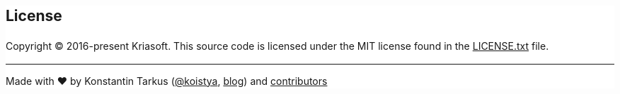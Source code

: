 
## License

Copyright © 2016-present Kriasoft. This source code is licensed under the MIT license found in the
[LICENSE.txt](https://github.com/kriasoft/nodejs-api-starter/blob/master/LICENSE.txt) file.

---
Made with ♥ by Konstantin Tarkus ([@koistya](https://twitter.com/koistya), [blog](https://medium.com/@tarkus)) and [contributors](https://github.com/kriasoft/nodejs-api-starter/graphs/contributors)


[nodejskit]: https://github.com/kriasoft/nodejs-api-starter
[rsk]: https://github.com/kriasoft/react-starter-kit
[rsb]: https://github.com/kriasoft/react-static-boilerplate
[node]: https://nodejs.org
[js]: https://developer.mozilla.org/docs/Web/JavaScript
[babel]: http://babeljs.io/
[flow]: https://flow.org/
[prettier]: https://prettier.io/
[gql]: http://graphql.org/
[gqljs]: https://github.com/graphql/graphql-js
[gqlrelay]: https://github.com/graphql/graphql-relay-js
[yarn]: https://yarnpkg.com
[demo]: https://graphql-demo.kriasoft.com/
[express]: http://expressjs.com/
[session]: https://github.com/expressjs/session
[flash]: https://github.com/expressjs/flash
[cors]: https://github.com/expressjs/cors
[pg]: https://www.postgresql.org/
[nodepg]: https://github.com/brianc/node-postgres
[psql]: https://www.postgresql.org/docs/current/static/app-psql.html
[do]: https://m.do.co/c/eef302dbae9f
[code]: https://code.visualstudio.com/
[vcsnippets]: https://marketplace.visualstudio.com/items?itemName=rebornix.project-snippets
[vceditconfig]: https://marketplace.visualstudio.com/items?itemName=EditorConfig.EditorConfig
[vceslint]: https://marketplace.visualstudio.com/items?itemName=dbaeumer.vscode-eslint
[vcflow]: https://marketplace.visualstudio.com/items?itemName=flowtype.flow-for-vscode
[vcprettier]: https://marketplace.visualstudio.com/items?itemName=esbenp.prettier-vscode
[docker]: https://www.docker.com/community-edition
[compose]: https://docs.docker.com/compose/
[v8debug]: https://chromedevtools.github.io/debugger-protocol-viewer/v8/
[vsdebug]: https://code.visualstudio.com/Docs/editor/debugging
[passport]: http://passportjs.org/
[redis]: https://redis.io/
[knex]: http://knexjs.org/
[loader]: https://github.com/facebook/dataloader
[validator]: https://github.com/chriso/validator.js
[mailer]: https://nodemailer.com/
[hbs]: http://handlebarsjs.com/
[juice]: https://github.com/Automattic/juice
[i18next]: https://www.i18next.com/
[i18nextmid]: https://github.com/i18next/i18next-express-middleware
[i18nextback]: https://github.com/i18next/i18next-node-fs-backend
[jest]: http://facebook.github.io/jest/
[gitter]: https://gitter.im/kriasoft/nodejs-api-starter
